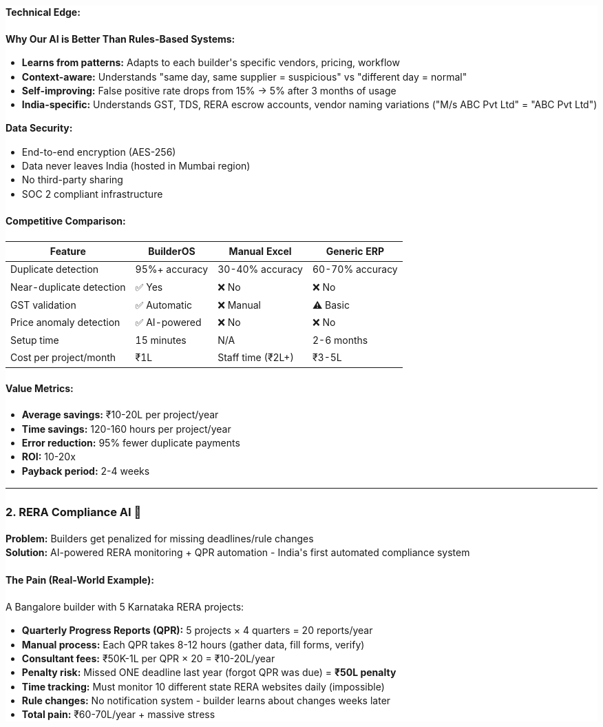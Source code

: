 #### **Technical Edge:**

**Why Our AI is Better Than Rules-Based Systems:**
- **Learns from patterns:** Adapts to each builder's specific vendors, pricing, workflow
- **Context-aware:** Understands "same day, same supplier = suspicious" vs "different day = normal"
- **Self-improving:** False positive rate drops from 15% → 5% after 3 months of usage
- **India-specific:** Understands GST, TDS, RERA escrow accounts, vendor naming variations ("M/s ABC Pvt Ltd" = "ABC Pvt Ltd")

**Data Security:**
- End-to-end encryption (AES-256)
- Data never leaves India (hosted in Mumbai region)
- No third-party sharing
- SOC 2 compliant infrastructure

#### **Competitive Comparison:**

| Feature | BuilderOS | Manual Excel | Generic ERP |
|---------|-----------|--------------|-------------|
| Duplicate detection | 95%+ accuracy | 30-40% accuracy | 60-70% accuracy |
| Near-duplicate detection | ✅ Yes | ❌ No | ❌ No |
| GST validation | ✅ Automatic | ❌ Manual | ⚠️ Basic |
| Price anomaly detection | ✅ AI-powered | ❌ No | ❌ No |
| Setup time | 15 minutes | N/A | 2-6 months |
| Cost per project/month | ₹1L | Staff time (₹2L+) | ₹3-5L |

#### **Value Metrics:**
- **Average savings:** ₹10-20L per project/year
- **Time savings:** 120-160 hours per project/year
- **Error reduction:** 95% fewer duplicate payments
- **ROI:** 10-20x
- **Payback period:** 2-4 weeks

---

### **2. RERA Compliance AI** 📜
**Problem:** Builders get penalized for missing deadlines/rule changes  
**Solution:** AI-powered RERA monitoring + QPR automation - India's first automated compliance system

#### **The Pain (Real-World Example):**
A Bangalore builder with 5 Karnataka RERA projects:
- **Quarterly Progress Reports (QPR):** 5 projects × 4 quarters = 20 reports/year
- **Manual process:** Each QPR takes 8-12 hours (gather data, fill forms, verify)
- **Consultant fees:** ₹50K-1L per QPR × 20 = ₹10-20L/year
- **Penalty risk:** Missed ONE deadline last year (forgot QPR was due) = **₹50L penalty**
- **Time tracking:** Must monitor 10 different state RERA websites daily (impossible)
- **Rule changes:** No notification system - builder learns about changes weeks later
- **Total pain:** ₹60-70L/year + massive stress
